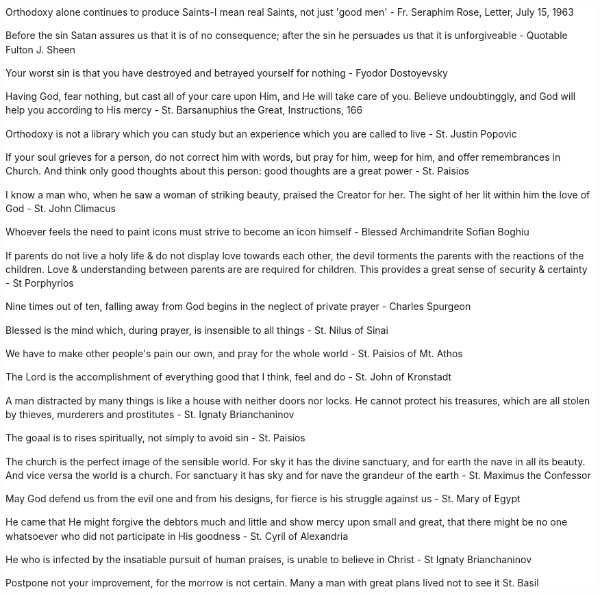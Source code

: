 Orthodoxy alone continues to produce Saints-I mean real Saints, not just 'good men' - Fr. Seraphim Rose, Letter, July 15, 1963

Before the sin Satan assures us that it is of no consequence; after the sin he persuades us that it is unforgiveable - Quotable Fulton J. Sheen

Your worst sin is that you have destroyed and betrayed yourself for nothing - Fyodor Dostoyevsky

Having God, fear nothing, but cast all of your care upon Him, and He will take care of you. Believe undoubtinggly, and God will help you according to His mercy - St. Barsanuphius the Great, Instructions, 166

Orthodoxy is not a library which you can study but an experience which you are called to live - St. Justin Popovic

If your soul grieves for a person, do not correct him with words, but pray for him, weep for him, and offer remembrances in Church. And think only good thoughts about this person: good thoughts are a great power - St. Paisios

I know a man who, when he saw a woman of striking beauty, praised the Creator for her. The sight of her lit within him the love of God - St. John Climacus

Whoever feels the need to paint icons must strive to become an icon himself - Blessed Archimandrite Sofian Boghiu

If parents do not live a holy life & do not display love towards each other, the devil torments the parents with the reactions of the children. Love & understanding between parents are are required for children. This provides a great sense of security & certainty - St Porphyrios

Nine times out of ten, falling away from God begins in the neglect of private prayer - Charles Spurgeon

Blessed is the mind which, during prayer, is insensible to all things - St. Nilus of Sinai

We have to make other people's pain our own, and pray for the whole world - St. Paisios of Mt. Athos

The Lord is the accomplishment of everything good that I think, feel and do - St. John of Kronstadt

A man distracted by many things is like a house with neither doors nor locks. He cannot protect his treasures, which are all stolen by thieves, murderers and prostitutes - St. Ignaty Brianchaninov

The goaal is to rises  spiritually, not simply to avoid sin - St. Paisios

The church is the perfect image of the sensible world. For sky it has the divine sanctuary, and for earth the nave in all its beauty. And vice versa the world is a church. For sanctuary it has sky and for nave the grandeur of the earth - St. Maximus the Confessor


May God defend us from the evil one and from his designs, for fierce is his struggle against us - St. Mary of Egypt

He came that He might forgive the debtors much and little and show mercy upon small and great, that there might be no one whatsoever who did not participate in His goodness - St. Cyril of Alexandria

He who is infected by the insatiable pursuit of human praises, is unable to believe in Christ - St Ignaty Brianchaninov

Postpone not your improvement, for the  morrow is not certain. Many a man with great plans lived not to see it St. Basil
